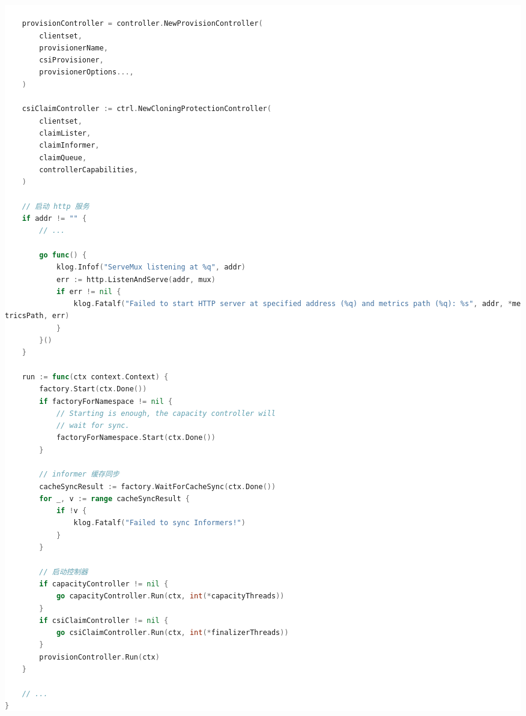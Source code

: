 ```go

	provisionController = controller.NewProvisionController(
		clientset,
		provisionerName,
		csiProvisioner,
		provisionerOptions...,
	)

	csiClaimController := ctrl.NewCloningProtectionController(
		clientset,
		claimLister,
		claimInformer,
		claimQueue,
		controllerCapabilities,
	)

	// 启动 http 服务
	if addr != "" {
		// ...

		go func() {
			klog.Infof("ServeMux listening at %q", addr)
			err := http.ListenAndServe(addr, mux)
			if err != nil {
				klog.Fatalf("Failed to start HTTP server at specified address (%q) and metrics path (%q): %s", addr, *metricsPath, err)
			}
		}()
	}

	run := func(ctx context.Context) {
		factory.Start(ctx.Done())
		if factoryForNamespace != nil {
			// Starting is enough, the capacity controller will
			// wait for sync.
			factoryForNamespace.Start(ctx.Done())
		}

		// informer 缓存同步
		cacheSyncResult := factory.WaitForCacheSync(ctx.Done())
		for _, v := range cacheSyncResult {
			if !v {
				klog.Fatalf("Failed to sync Informers!")
			}
		}

        // 启动控制器
		if capacityController != nil {
			go capacityController.Run(ctx, int(*capacityThreads))
		}
		if csiClaimController != nil {
			go csiClaimController.Run(ctx, int(*finalizerThreads))
		}
		provisionController.Run(ctx)
	}

	// ...
}
```
